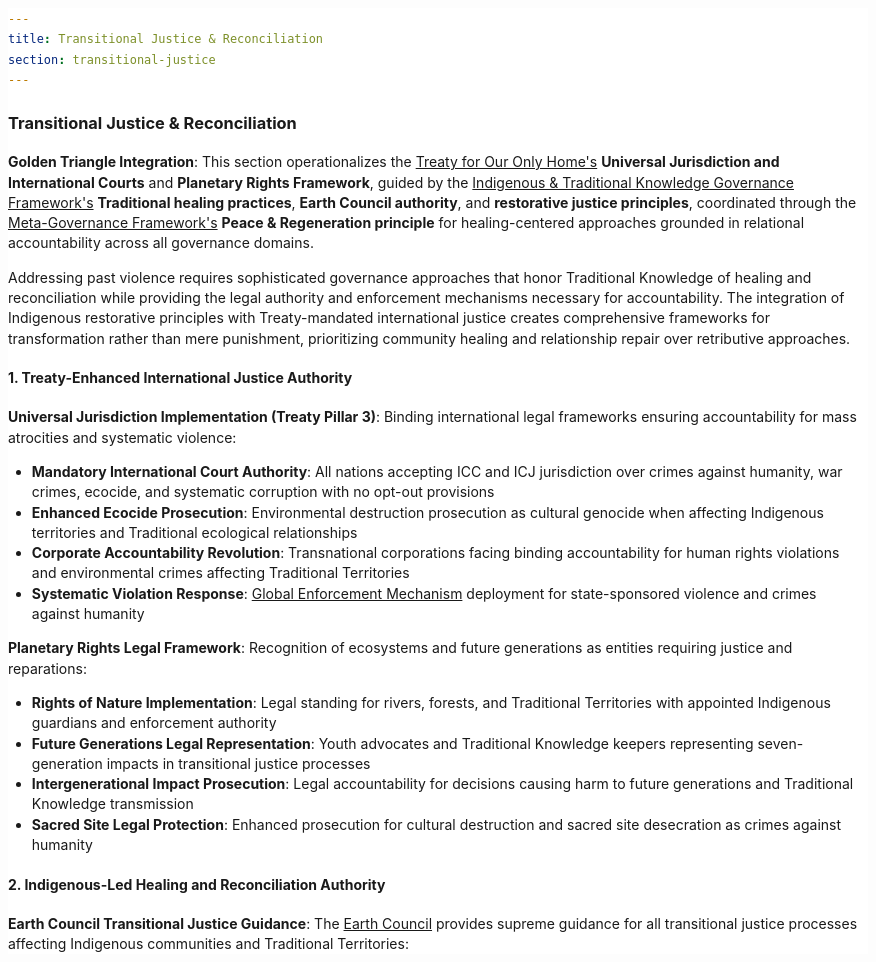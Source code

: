 ```yaml
---
title: Transitional Justice & Reconciliation
section: transitional-justice
---
```


### Transitional Justice & Reconciliation

**Golden Triangle Integration**: This section operationalizes the [Treaty for Our Only Home's](/frameworks/treaty-for-our-only-home#pillar-three) **Universal Jurisdiction and International Courts** and **Planetary Rights Framework**, guided by the [Indigenous & Traditional Knowledge Governance Framework's](/frameworks/indigenous-governance-and-traditional-knowledge#structural-components) **Traditional healing practices**, **Earth Council authority**, and **restorative justice principles**, coordinated through the [Meta-Governance Framework's](/frameworks/meta-governance#principles) **Peace & Regeneration principle** for healing-centered approaches grounded in relational accountability across all governance domains.

Addressing past violence requires sophisticated governance approaches that honor Traditional Knowledge of healing and reconciliation while providing the legal authority and enforcement mechanisms necessary for accountability. The integration of Indigenous restorative principles with Treaty-mandated international justice creates comprehensive frameworks for transformation rather than mere punishment, prioritizing community healing and relationship repair over retributive approaches.

#### 1. Treaty-Enhanced International Justice Authority

**Universal Jurisdiction Implementation (Treaty Pillar 3)**: Binding international legal frameworks ensuring accountability for mass atrocities and systematic violence:

- **Mandatory International Court Authority**: All nations accepting ICC and ICJ jurisdiction over crimes against humanity, war crimes, ecocide, and systematic corruption with no opt-out provisions
- **Enhanced Ecocide Prosecution**: Environmental destruction prosecution as cultural genocide when affecting Indigenous territories and Traditional ecological relationships
- **Corporate Accountability Revolution**: Transnational corporations facing binding accountability for human rights violations and environmental crimes affecting Traditional Territories
- **Systematic Violation Response**: [Global Enforcement Mechanism](/frameworks/treaty-for-our-only-home#pillar-three) deployment for state-sponsored violence and crimes against humanity

**Planetary Rights Legal Framework**: Recognition of ecosystems and future generations as entities requiring justice and reparations:
- **Rights of Nature Implementation**: Legal standing for rivers, forests, and Traditional Territories with appointed Indigenous guardians and enforcement authority
- **Future Generations Legal Representation**: Youth advocates and Traditional Knowledge keepers representing seven-generation impacts in transitional justice processes
- **Intergenerational Impact Prosecution**: Legal accountability for decisions causing harm to future generations and Traditional Knowledge transmission
- **Sacred Site Legal Protection**: Enhanced prosecution for cultural destruction and sacred site desecration as crimes against humanity

#### 2. Indigenous-Led Healing and Reconciliation Authority

**Earth Council Transitional Justice Guidance**: The [Earth Council](/frameworks/indigenous-governance-and-traditional-knowledge#structural-components) provides supreme guidance for all transitional justice processes affecting Indigenous communities and Traditional Territories:
